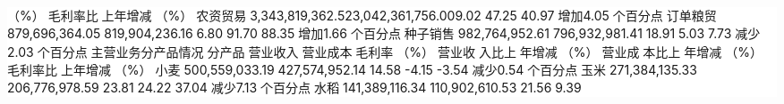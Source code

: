 （%）
毛利率比
上年增减
（%）
农资贸易
3,343,819,362.523,042,361,756.009.02
47.25
40.97
增加4.05
个百分点
订单粮贸
879,696,364.05
819,904,236.16
6.80
91.70
88.35
增加1.66
个百分点
种子销售
982,764,952.61
796,932,981.41
18.91
5.03
7.73
减少2.03
个百分点
主营业务分产品情况
分产品
营业收入
营业成本
毛利率
（%）
营业收
入比上
年增减
（%）
营业成
本比上
年增减
（%）
毛利率比
上年增减
（%）
小麦
500,559,033.19
427,574,952.14
14.58
-4.15
-3.54
减少0.54
个百分点
玉米
271,384,135.33
206,776,978.59
23.81
24.22
37.04
减少7.13
个百分点
水稻
141,389,116.34
110,902,610.53
21.56
9.39
